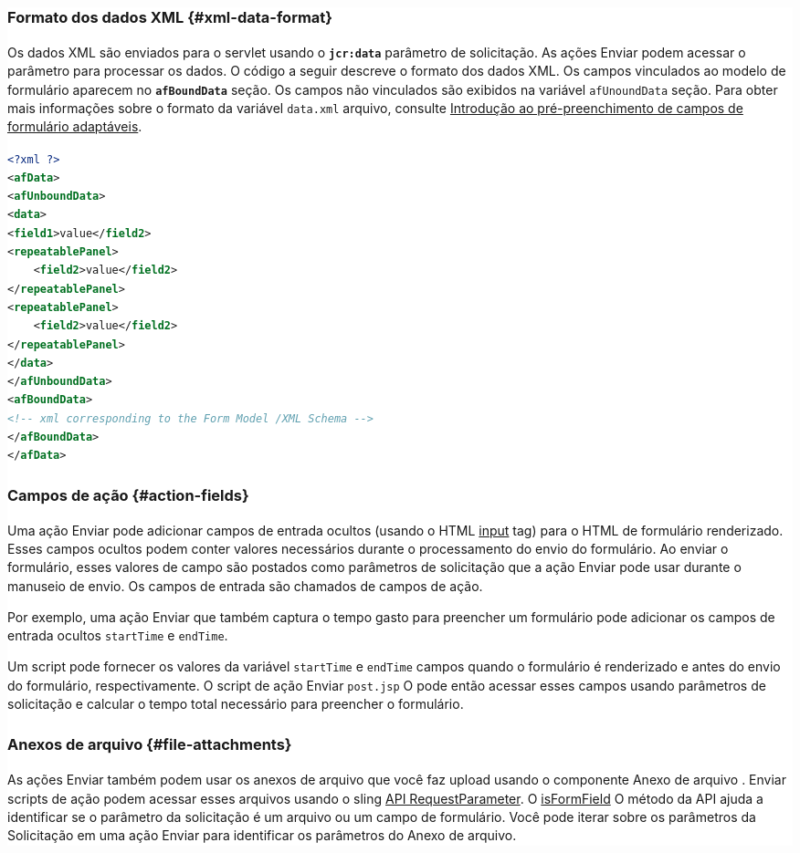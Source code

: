 ### Formato dos dados XML {#xml-data-format}

Os dados XML são enviados para o servlet usando o **`jcr:data`** parâmetro de solicitação. As ações Enviar podem acessar o parâmetro para processar os dados. O código a seguir descreve o formato dos dados XML. Os campos vinculados ao modelo de formulário aparecem no **`afBoundData`** seção. Os campos não vinculados são exibidos na variável `afUnoundData` seção. Para obter mais informações sobre o formato da variável `data.xml` arquivo, consulte [Introdução ao pré-preenchimento de campos de formulário adaptáveis](/help/forms/using/prepopulate-adaptive-form-fields.md).

```xml
<?xml ?>
<afData>
<afUnboundData>
<data>
<field1>value</field2>
<repeatablePanel>
    <field2>value</field2>
</repeatablePanel>
<repeatablePanel>
    <field2>value</field2>
</repeatablePanel>
</data>
</afUnboundData>
<afBoundData>
<!-- xml corresponding to the Form Model /XML Schema -->
</afBoundData>
</afData>
```

### Campos de ação {#action-fields}

Uma ação Enviar pode adicionar campos de entrada ocultos (usando o HTML [input](https://developer.mozilla.org/en/docs/Web/HTML/Element/Input) tag) para o HTML de formulário renderizado. Esses campos ocultos podem conter valores necessários durante o processamento do envio do formulário. Ao enviar o formulário, esses valores de campo são postados como parâmetros de solicitação que a ação Enviar pode usar durante o manuseio de envio. Os campos de entrada são chamados de campos de ação.

Por exemplo, uma ação Enviar que também captura o tempo gasto para preencher um formulário pode adicionar os campos de entrada ocultos `startTime` e `endTime`.

Um script pode fornecer os valores da variável `startTime` e `endTime` campos quando o formulário é renderizado e antes do envio do formulário, respectivamente. O script de ação Enviar `post.jsp` O pode então acessar esses campos usando parâmetros de solicitação e calcular o tempo total necessário para preencher o formulário.

### Anexos de arquivo {#file-attachments}

As ações Enviar também podem usar os anexos de arquivo que você faz upload usando o componente Anexo de arquivo . Enviar scripts de ação podem acessar esses arquivos usando o sling [API RequestParameter](https://sling.apache.org/apidocs/sling5/org/apache/sling/api/request/RequestParameter.html). O [isFormField](https://sling.apache.org/apidocs/sling5/org/apache/sling/api/request/RequestParameter.html#isFormField()) O método da API ajuda a identificar se o parâmetro da solicitação é um arquivo ou um campo de formulário. Você pode iterar sobre os parâmetros da Solicitação em uma ação Enviar para identificar os parâmetros do Anexo de arquivo.
